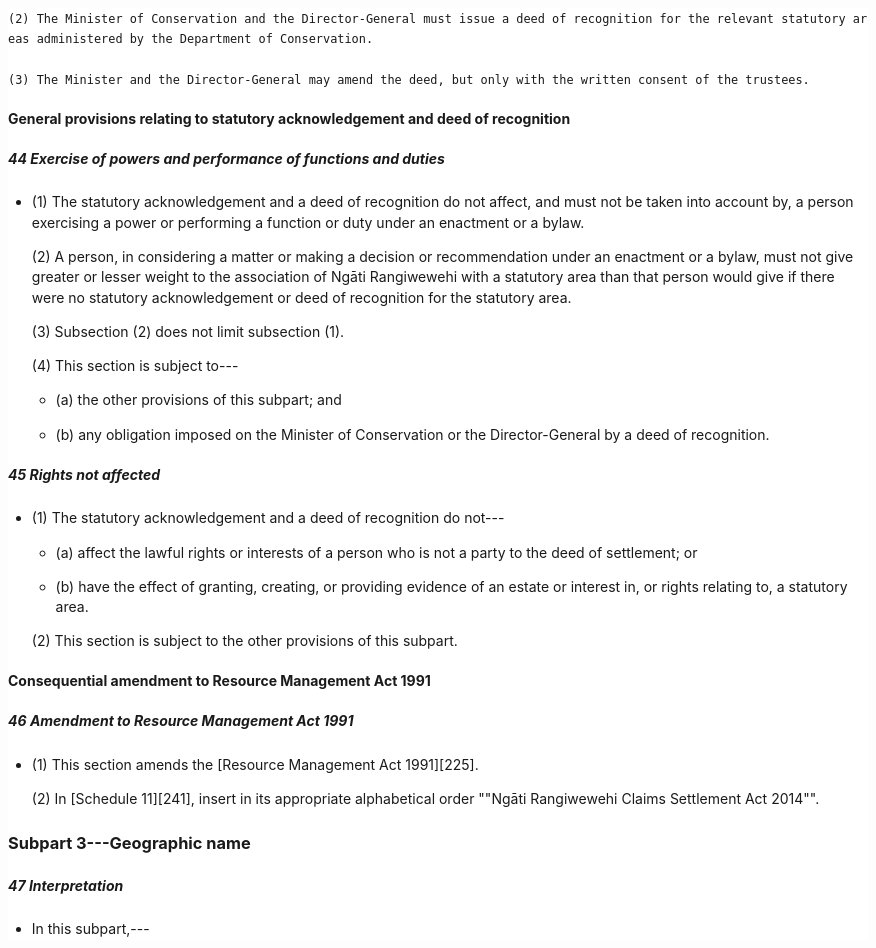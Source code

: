     (2) The Minister of Conservation and the Director-General must issue a deed of recognition for the relevant statutory areas administered by the Department of Conservation.
    
    (3) The Minister and the Director-General may amend the deed, but only with the written consent of the trustees.

#### General provisions relating to statutory acknowledgement and deed of recognition

##### 44 Exercise of powers and performance of functions and duties
    
*   (1) The statutory acknowledgement and a deed of recognition do not affect, and must not be taken into account by, a person exercising a power or performing a function or duty under an enactment or a bylaw.
    
    (2) A person, in considering a matter or making a decision or recommendation under an enactment or a bylaw, must not give greater or lesser weight to the association of Ngāti Rangiwewehi with a statutory area than that person would give if there were no statutory acknowledgement or deed of recognition for the statutory area.
    
    (3) Subsection (2) does not limit subsection (1).
    
    (4) This section is subject to---
        
    *   (a) the other provisions of this subpart; and
    
    *   (b) any obligation imposed on the Minister of Conservation or the Director-General by a deed of recognition.
    
    

##### 45 Rights not affected
    
*   (1) The statutory acknowledgement and a deed of recognition do not---
        
    *   (a) affect the lawful rights or interests of a person who is not a party to the deed of settlement; or
    
    *   (b) have the effect of granting, creating, or providing evidence of an estate or interest in, or rights relating to, a statutory area.
    
    (2) This section is subject to the other provisions of this subpart.

#### Consequential amendment to Resource Management Act 1991

##### 46 Amendment to Resource Management Act 1991
    
*   (1) This section amends the [Resource Management Act 1991][225].
    
    (2) In [Schedule 11][241], insert in its appropriate alphabetical order ""Ngāti Rangiwewehi Claims Settlement Act 2014"".

### Subpart 3---Geographic name

##### 47 Interpretation
    
*   In this subpart,---
    